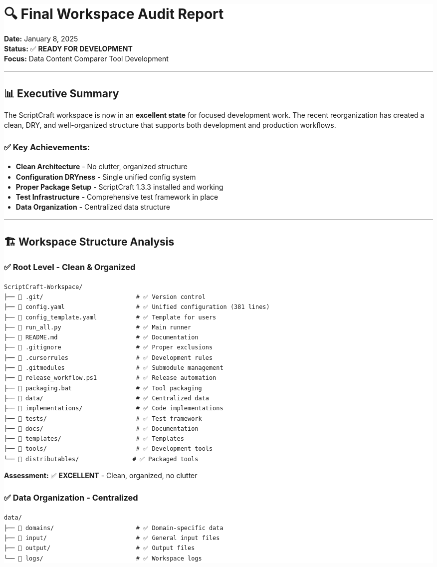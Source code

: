 # 🔍 Final Workspace Audit Report

**Date:** January 8, 2025  
**Status:** ✅ **READY FOR DEVELOPMENT**  
**Focus:** Data Content Comparer Tool Development

---

## 📊 Executive Summary

The ScriptCraft workspace is now in an **excellent state** for focused development work. The recent reorganization has created a clean, DRY, and well-organized structure that supports both development and production workflows.

### **✅ Key Achievements:**
- **Clean Architecture** - No clutter, organized structure
- **Configuration DRYness** - Single unified config system
- **Proper Package Setup** - ScriptCraft 1.3.3 installed and working
- **Test Infrastructure** - Comprehensive test framework in place
- **Data Organization** - Centralized data structure

---

## 🏗️ Workspace Structure Analysis

### **✅ Root Level - Clean & Organized**
```
ScriptCraft-Workspace/
├── 📁 .git/                          # ✅ Version control
├── 📄 config.yaml                    # ✅ Unified configuration (381 lines)
├── 📄 config_template.yaml           # ✅ Template for users
├── 📄 run_all.py                     # ✅ Main runner
├── 📄 README.md                      # ✅ Documentation
├── 📄 .gitignore                     # ✅ Proper exclusions
├── 📄 .cursorrules                   # ✅ Development rules
├── 📄 .gitmodules                    # ✅ Submodule management
├── 📄 release_workflow.ps1           # ✅ Release automation
├── 📄 packaging.bat                  # ✅ Tool packaging
├── 📁 data/                          # ✅ Centralized data
├── 📁 implementations/               # ✅ Code implementations
├── 📁 tests/                         # ✅ Test framework
├── 📁 docs/                          # ✅ Documentation
├── 📁 templates/                     # ✅ Templates
├── 📁 tools/                         # ✅ Development tools
└── 📁 distributables/               # ✅ Packaged tools
```

**Assessment:** ✅ **EXCELLENT** - Clean, organized, no clutter

### **✅ Data Organization - Centralized**
```
data/
├── 📁 domains/                       # ✅ Domain-specific data
├── 📁 input/                         # ✅ General input files
├── 📁 output/                        # ✅ Output files
└── 📁 logs/                          # ✅ Workspace logs
```
